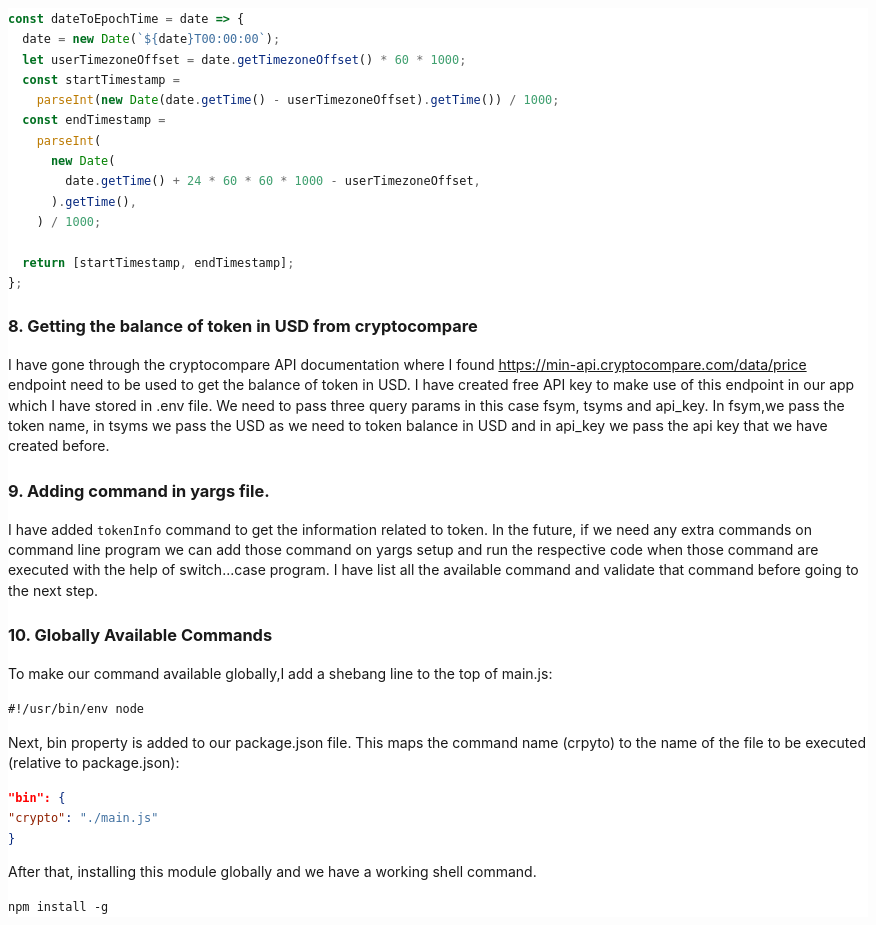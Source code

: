 ```js
const dateToEpochTime = date => {
  date = new Date(`${date}T00:00:00`);
  let userTimezoneOffset = date.getTimezoneOffset() * 60 * 1000;
  const startTimestamp =
    parseInt(new Date(date.getTime() - userTimezoneOffset).getTime()) / 1000;
  const endTimestamp =
    parseInt(
      new Date(
        date.getTime() + 24 * 60 * 60 * 1000 - userTimezoneOffset,
      ).getTime(),
    ) / 1000;

  return [startTimestamp, endTimestamp];
};
```

### 8. Getting the balance of token in USD from cryptocompare

I have gone through the cryptocompare API documentation where I found https://min-api.cryptocompare.com/data/price
endpoint need to be used to get the balance of token in USD. I have created free API key to make use of this endpoint in our app which I have stored in .env file. We need to pass three query params in this case fsym, tsyms and api_key. In fsym,we pass the token name, in tsyms we pass the USD as we need to token balance in USD and in api_key we pass the api key that we have created before.

### 9. Adding command in yargs file.

I have added `tokenInfo` command to get the information related to token. In the future, if we need any extra commands on command line program we can add those command on yargs setup and run the respective code when those command are executed with the help of switch...case program. I have list all the available command and validate that command before going to the next step.

### 10. Globally Available Commands

To make our command available globally,I add a shebang line to the top of main.js:

```shell
#!/usr/bin/env node
```

Next, bin property is added to our package.json file. This maps the command name (crpyto) to the name of the file to be executed (relative to package.json):

```json
"bin": {
"crypto": "./main.js"
}
```

After that, installing this module globally and we have a working shell command.

```shell
npm install -g
```
